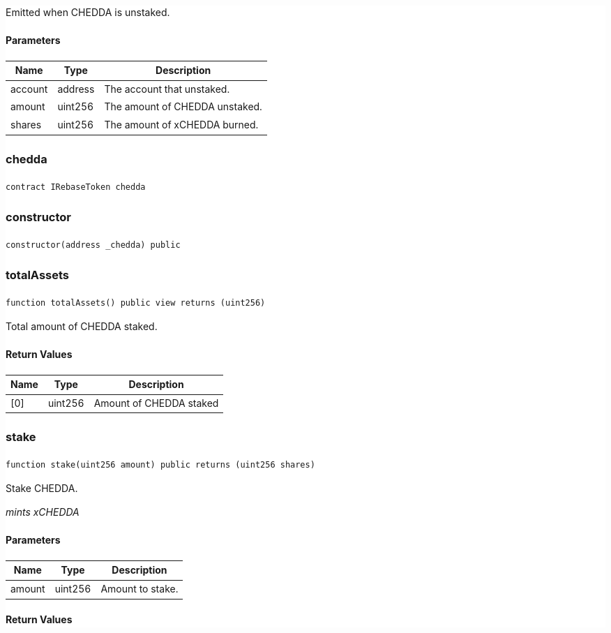 Emitted when CHEDDA is unstaked.

#### Parameters

| Name | Type | Description |
| ---- | ---- | ----------- |
| account | address | The account that unstaked. |
| amount | uint256 | The amount of CHEDDA unstaked. |
| shares | uint256 | The amount of xCHEDDA burned. |

### chedda

```solidity
contract IRebaseToken chedda
```

### constructor

```solidity
constructor(address _chedda) public
```

### totalAssets

```solidity
function totalAssets() public view returns (uint256)
```

Total amount of CHEDDA staked.

#### Return Values

| Name | Type | Description |
| ---- | ---- | ----------- |
| [0] | uint256 | Amount of CHEDDA staked |

### stake

```solidity
function stake(uint256 amount) public returns (uint256 shares)
```

Stake CHEDDA.

_mints xCHEDDA_

#### Parameters

| Name | Type | Description |
| ---- | ---- | ----------- |
| amount | uint256 | Amount to stake. |

#### Return Values
